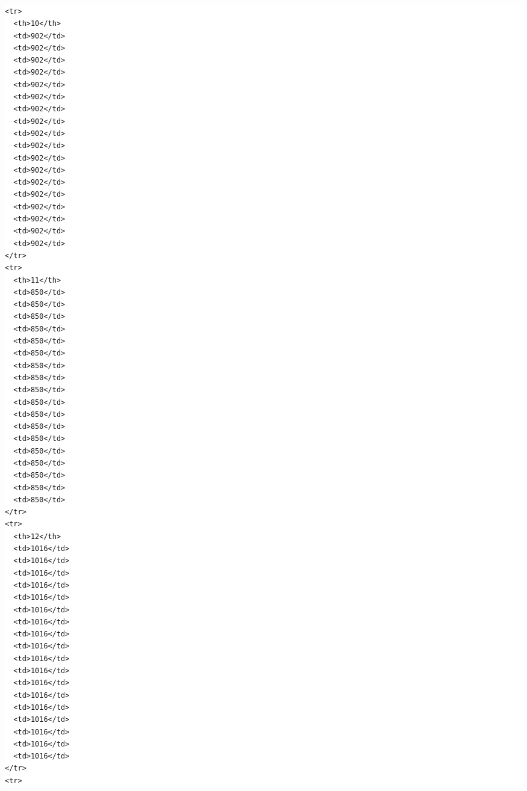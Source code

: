     <tr>
      <th>10</th>
      <td>902</td>
      <td>902</td>
      <td>902</td>
      <td>902</td>
      <td>902</td>
      <td>902</td>
      <td>902</td>
      <td>902</td>
      <td>902</td>
      <td>902</td>
      <td>902</td>
      <td>902</td>
      <td>902</td>
      <td>902</td>
      <td>902</td>
      <td>902</td>
      <td>902</td>
      <td>902</td>
    </tr>
    <tr>
      <th>11</th>
      <td>850</td>
      <td>850</td>
      <td>850</td>
      <td>850</td>
      <td>850</td>
      <td>850</td>
      <td>850</td>
      <td>850</td>
      <td>850</td>
      <td>850</td>
      <td>850</td>
      <td>850</td>
      <td>850</td>
      <td>850</td>
      <td>850</td>
      <td>850</td>
      <td>850</td>
      <td>850</td>
    </tr>
    <tr>
      <th>12</th>
      <td>1016</td>
      <td>1016</td>
      <td>1016</td>
      <td>1016</td>
      <td>1016</td>
      <td>1016</td>
      <td>1016</td>
      <td>1016</td>
      <td>1016</td>
      <td>1016</td>
      <td>1016</td>
      <td>1016</td>
      <td>1016</td>
      <td>1016</td>
      <td>1016</td>
      <td>1016</td>
      <td>1016</td>
      <td>1016</td>
    </tr>
    <tr>